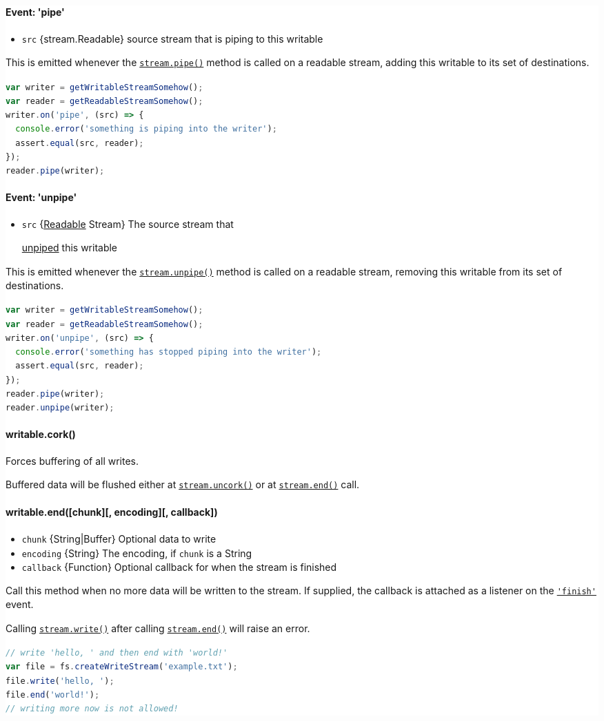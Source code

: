 #### Event: 'pipe'

* `src` {stream.Readable} source stream that is piping to this writable

This is emitted whenever the [`stream.pipe()`](stream.md#stream_readable_pipe_destination_options) method is called on a readable stream, adding this writable to its set of destinations.

```javascript
var writer = getWritableStreamSomehow();
var reader = getReadableStreamSomehow();
writer.on('pipe', (src) => {
  console.error('something is piping into the writer');
  assert.equal(src, reader);
});
reader.pipe(writer);
```

#### Event: 'unpipe'

* `src` {[Readable](stream.md#stream_class_stream_readable) Stream} The source stream that

  [unpiped](stream.md#stream_readable_unpipe_destination) this writable

This is emitted whenever the [`stream.unpipe()`](stream.md#stream_readable_unpipe_destination) method is called on a readable stream, removing this writable from its set of destinations.

```javascript
var writer = getWritableStreamSomehow();
var reader = getReadableStreamSomehow();
writer.on('unpipe', (src) => {
  console.error('something has stopped piping into the writer');
  assert.equal(src, reader);
});
reader.pipe(writer);
reader.unpipe(writer);
```

#### writable.cork\(\)

Forces buffering of all writes.

Buffered data will be flushed either at [`stream.uncork()`](stream.md#stream_writable_uncork) or at [`stream.end()`](stream.md#stream_writable_end_chunk_encoding_callback) call.

#### writable.end\(\[chunk\]\[, encoding\]\[, callback\]\)

* `chunk` {String\|Buffer} Optional data to write
* `encoding` {String} The encoding, if `chunk` is a String
* `callback` {Function} Optional callback for when the stream is finished

Call this method when no more data will be written to the stream. If supplied, the callback is attached as a listener on the [`'finish'`](stream.md#stream_event_finish) event.

Calling [`stream.write()`](stream.md#stream_writable_write_chunk_encoding_callback) after calling [`stream.end()`](stream.md#stream_writable_end_chunk_encoding_callback) will raise an error.

```javascript
// write 'hello, ' and then end with 'world!'
var file = fs.createWriteStream('example.txt');
file.write('hello, ');
file.end('world!');
// writing more now is not allowed!
```

